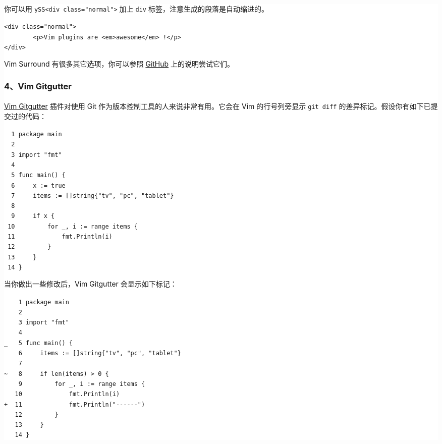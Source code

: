 你可以用 `ySS<div class="normal">` 加上 `div` 标签，注意生成的段落是自动缩进的。



```
<div class="normal">
        <p>Vim plugins are <em>awesome</em> !</p>
</div>
```

Vim Surround 有很多其它选项，你可以参照 [GitHub](https://github.com/tpope/vim-surround) 上的说明尝试它们。


### 4、Vim Gitgutter


[Vim Gitgutter](https://github.com/airblade/vim-gitgutter) 插件对使用 Git 作为版本控制工具的人来说非常有用。它会在 Vim 的行号列旁显示 `git diff` 的差异标记。假设你有如下已提交过的代码：



```
  1 package main
  2
  3 import "fmt"
  4
  5 func main() {
  6     x := true
  7     items := []string{"tv", "pc", "tablet"}
  8
  9     if x {
 10         for _, i := range items {
 11             fmt.Println(i)
 12         }
 13     }
 14 }
```

当你做出一些修改后，Vim Gitgutter 会显示如下标记：



```
    1 package main
    2
    3 import "fmt"
    4
_   5 func main() {
    6     items := []string{"tv", "pc", "tablet"}
    7
~   8     if len(items) > 0 {
    9         for _, i := range items {
   10             fmt.Println(i)
+  11             fmt.Println("------")
   12         }
   13     }
   14 }
```
